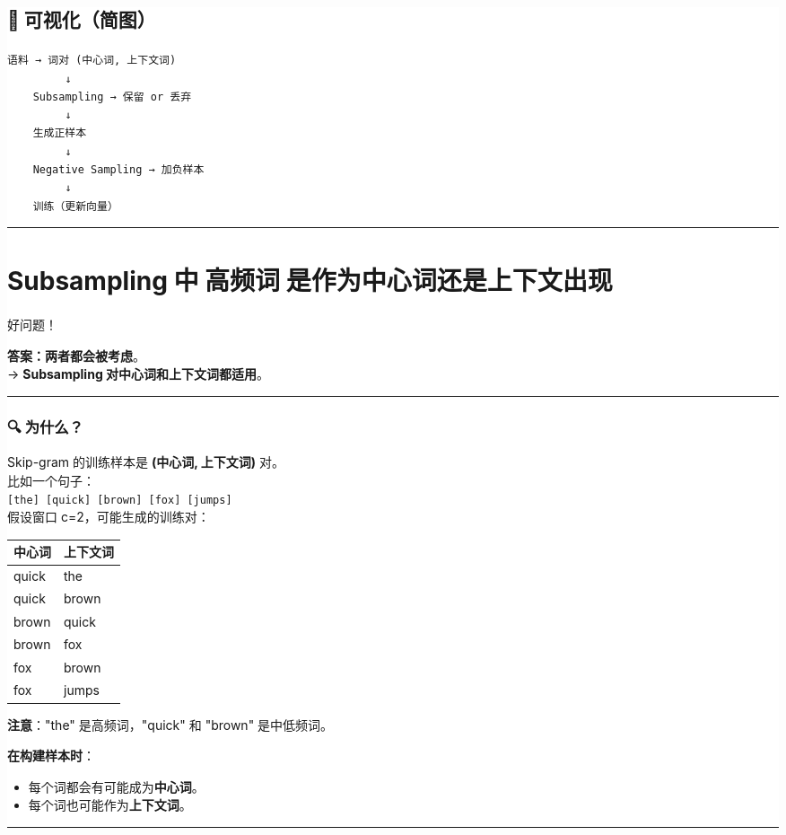 
## 🔎 可视化（简图）

```plaintext
语料 → 词对 (中心词, 上下文词)
         ↓
    Subsampling → 保留 or 丢弃
         ↓
    生成正样本
         ↓
    Negative Sampling → 加负样本
         ↓
    训练（更新向量）
```

---

# Subsampling  中 高频词 是作为中心词还是上下文出现
好问题！

**答案：两者都会被考虑**。  
→ **Subsampling 对中心词和上下文词都适用**。

---

### 🔍 为什么？

Skip-gram 的训练样本是 **(中心词, 上下文词)** 对。  
比如一个句子：  
`[the] [quick] [brown] [fox] [jumps]`  
假设窗口 c=2，可能生成的训练对：

| 中心词 | 上下文词 |
|---|---|
| quick | the |
| quick | brown |
| brown | quick |
| brown | fox |
| fox | brown |
| fox | jumps |

**注意**："the" 是高频词，"quick" 和 "brown" 是中低频词。

**在构建样本时**：
- 每个词都会有可能成为**中心词**。
- 每个词也可能作为**上下文词**。

---
